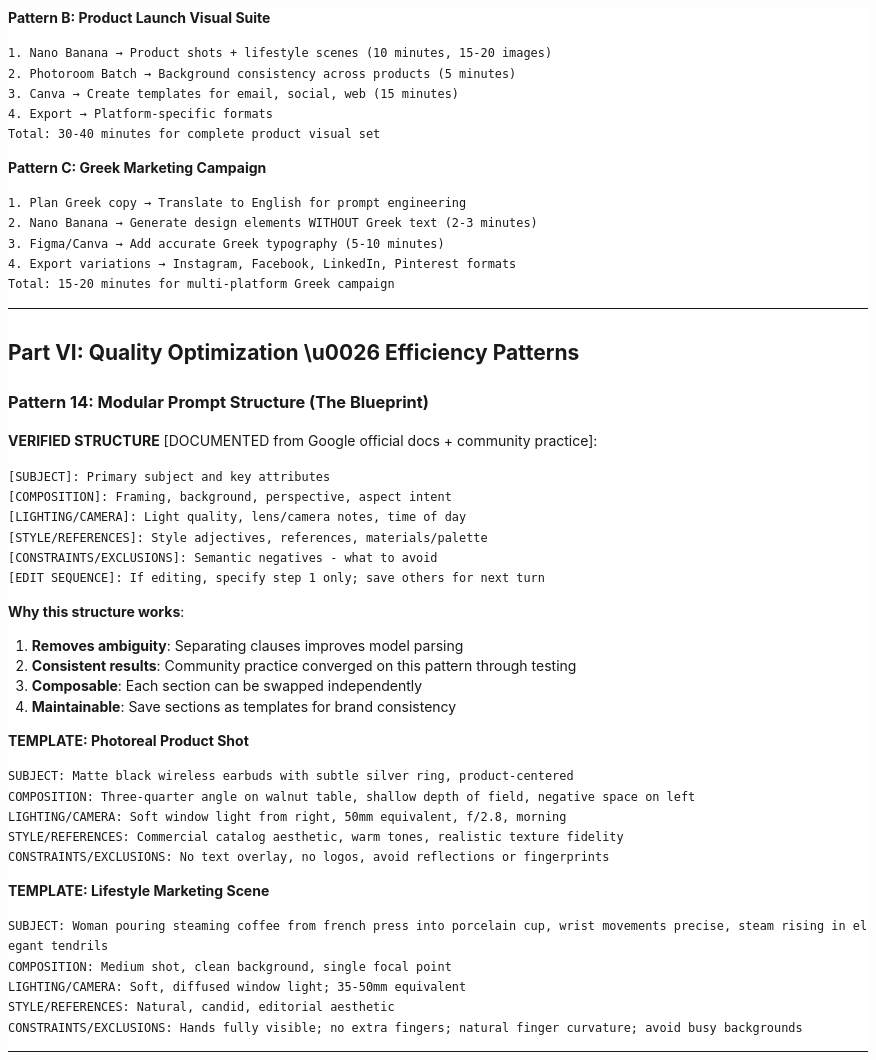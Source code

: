 **Pattern B: Product Launch Visual Suite**

```
1. Nano Banana → Product shots + lifestyle scenes (10 minutes, 15-20 images)
2. Photoroom Batch → Background consistency across products (5 minutes)
3. Canva → Create templates for email, social, web (15 minutes)
4. Export → Platform-specific formats
Total: 30-40 minutes for complete product visual set
```

**Pattern C: Greek Marketing Campaign**

```
1. Plan Greek copy → Translate to English for prompt engineering
2. Nano Banana → Generate design elements WITHOUT Greek text (2-3 minutes)
3. Figma/Canva → Add accurate Greek typography (5-10 minutes)
4. Export variations → Instagram, Facebook, LinkedIn, Pinterest formats
Total: 15-20 minutes for multi-platform Greek campaign
```

---

## Part VI: Quality Optimization \u0026 Efficiency Patterns

### Pattern 14: Modular Prompt Structure (The Blueprint)

**VERIFIED STRUCTURE** [DOCUMENTED from Google official docs + community practice]:

```
[SUBJECT]: Primary subject and key attributes
[COMPOSITION]: Framing, background, perspective, aspect intent
[LIGHTING/CAMERA]: Light quality, lens/camera notes, time of day
[STYLE/REFERENCES]: Style adjectives, references, materials/palette
[CONSTRAINTS/EXCLUSIONS]: Semantic negatives - what to avoid
[EDIT SEQUENCE]: If editing, specify step 1 only; save others for next turn
```

**Why this structure works**:
1. **Removes ambiguity**: Separating clauses improves model parsing
2. **Consistent results**: Community practice converged on this pattern through testing
3. **Composable**: Each section can be swapped independently
4. **Maintainable**: Save sections as templates for brand consistency

**TEMPLATE: Photoreal Product Shot**

```
SUBJECT: Matte black wireless earbuds with subtle silver ring, product-centered
COMPOSITION: Three-quarter angle on walnut table, shallow depth of field, negative space on left
LIGHTING/CAMERA: Soft window light from right, 50mm equivalent, f/2.8, morning
STYLE/REFERENCES: Commercial catalog aesthetic, warm tones, realistic texture fidelity
CONSTRAINTS/EXCLUSIONS: No text overlay, no logos, avoid reflections or fingerprints
```

**TEMPLATE: Lifestyle Marketing Scene**

```
SUBJECT: Woman pouring steaming coffee from french press into porcelain cup, wrist movements precise, steam rising in elegant tendrils
COMPOSITION: Medium shot, clean background, single focal point
LIGHTING/CAMERA: Soft, diffused window light; 35-50mm equivalent
STYLE/REFERENCES: Natural, candid, editorial aesthetic
CONSTRAINTS/EXCLUSIONS: Hands fully visible; no extra fingers; natural finger curvature; avoid busy backgrounds
```

---